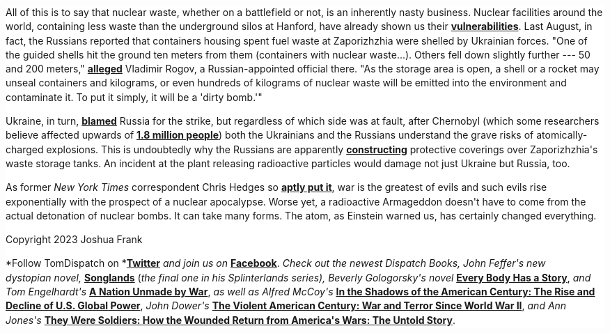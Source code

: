 All of this is to say that nuclear waste, whether on a battlefield or
not, is an inherently nasty business. Nuclear facilities around the
world, containing less waste than the underground silos at Hanford, have
already shown us
their [**vulnerabilities**](https://pubmed.ncbi.nlm.nih.gov/20022419/).
Last August, in fact, the Russians reported that containers housing
spent fuel waste at Zaporizhzhia were shelled by Ukrainian forces. "One
of the guided shells hit the ground ten meters from them (containers
with nuclear waste...). Others fell down slightly further --- 50 and 200
meters," [**alleged**](https://tass.com/politics/1494501) Vladimir
Rogov, a Russian-appointed official there. "As the storage area is open,
a shell or a rocket may unseal containers and kilograms, or even
hundreds of kilograms of nuclear waste will be emitted into the
environment and contaminate it. To put it simply, it will be a 'dirty
bomb.'"

Ukraine, in
turn, [**blamed**](https://www.bbc.com/news/world-europe-62432873) Russia
for the strike, but regardless of which side was at fault, after
Chernobyl (which some researchers believe affected upwards of [**1.8
million
people**](https://www.bbc.com/future/article/20190725-will-we-ever-know-chernobyls-true-death-toll))
both the Ukrainians and the Russians understand the grave risks of
atomically-charged explosions. This is undoubtedly why the Russians are
apparently [**constructing**](https://www.ans.org/news/article-4595/russia-building-protection-over-zaporizhzhia-spent-fuel-tanks-according-to-russian-news-source/) protective
coverings over Zaporizhzhia's waste storage tanks. An incident at the
plant releasing radioactive particles would damage not just Ukraine but
Russia, too.

As former *New York Times* correspondent Chris Hedges so [**aptly put
it**](https://www.amazon.com/dp/1644212935/ref=nosim/?tag=tomdispatch-20),
war is the greatest of evils and such evils rise exponentially with the
prospect of a nuclear apocalypse. Worse yet, a radioactive Armageddon
doesn't have to come from the actual detonation of nuclear bombs. It can
take many forms. The atom, as Einstein warned us, has certainly changed
everything.

Copyright 2023 Joshua Frank

*Follow TomDispatch on *[**Twitter**](https://twitter.com/TomDispatch) *and
join us on* [**Facebook**](https://www.facebook.com/tomdispatch).
*Check out the newest Dispatch Books, John Feffer's new
dystopian novel,* [**Songlands**](https://www.amazon.com/dp/1642594644/ref=nosim/?tag=tomdispatch-20) (*the
final one in his Splinterlands series), Beverly Gologorsky's
novel* [**Every Body Has a Story**](https://www.amazon.com/dp/1608469077/ref=nosim/?tag=tomdispatch-20), *and
Tom Engelhardt's* [**A Nation Unmade by War**](https://www.amazon.com/dp/1608469018/ref=nosim/?tag=tomdispatch-20),
*as well as Alfred McCoy's* [**In the Shadows of the American Century: The Rise and Decline of U.S. Global Power**](https://www.amazon.com/dp/1608467732/ref=nosim/?tag=tomdispatch-20), *John
Dower's* [**The Violent American Century: War and Terror Since World War II**](https://www.amazon.com/dp/1608467236/ref=nosim/?tag=tomdispatch-20), *and
Ann Jones's* [**They Were Soldiers: How the Wounded Return from America's Wars: The Untold Story**](https://www.amazon.com/dp/1608463710/ref=nosim/?tag=tomdispatch-20).
